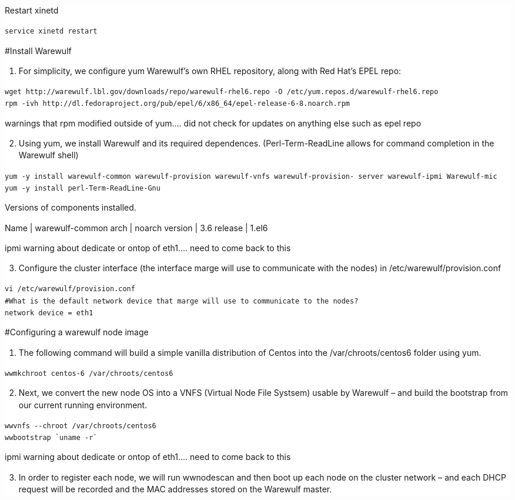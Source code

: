 
Restart xinetd
```
service xinetd restart
```

#Install Warewulf
1. For simplicity, we configure yum Warewulf’s own RHEL repository, along with Red Hat’s EPEL repo:
```
wget http://warewulf.lbl.gov/downloads/repo/warewulf-rhel6.repo -O /etc/yum.repos.d/warewulf-rhel6.repo
rpm -ivh http://dl.fedoraproject.org/pub/epel/6/x86_64/epel-release-6-8.noarch.rpm
```
warnings that rpm modified outside of yum....
did not check for updates on anything else such as epel repo

2. Using yum, we install Warewulf and its required dependences. (Perl-Term-ReadLine allows for command completion in the Warewulf shell)
```
yum -y install warewulf-common warewulf-provision warewulf-vnfs warewulf-provision- server warewulf-ipmi Warewulf-mic
yum -y install perl-Term-ReadLine-Gnu
```

Versions of components installed.

Name      | warewulf-common
arch      | noarch
version   | 3.6
release   | 1.el6

ipmi warning about dedicate or ontop of eth1....  need to come back to this

3. Configure the cluster interface (the interface marge will use to communicate with the nodes) in /etc/warewulf/provision.conf
```
vi /etc/warewulf/provision.conf
#What is the default network device that marge will use to communicate to the nodes?
network device = eth1 
```

#Configuring a warewulf node image
1. The following command will build a simple vanilla distribution of Centos into the /var/chroots/centos6 folder using yum.

```
wwmkchroot centos-6 /var/chroots/centos6
```

2. Next, we convert the new node OS into a VNFS (Virtual Node File Systsem) usable by Warewulf – and build the bootstrap from our current running environment.

```
wwvnfs --chroot /var/chroots/centos6
wwbootstrap `uname -r`
```
ipmi warning about dedicate or ontop of eth1....  need to come back to this

3. In order to register each node, we will run wwnodescan and then boot up each node on the cluster network – and each DHCP request will be recorded and the MAC addresses stored on the Warewulf master.
